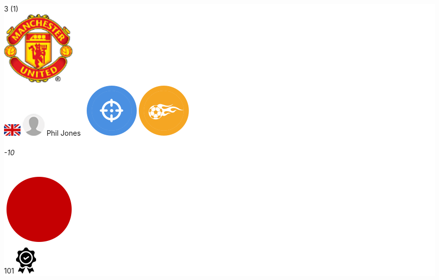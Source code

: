  <tr class="stand-row pos-blue">
  <td class="leaderboard-right"><i class="fa fa-chevron-circle-right"></i>3 (1)</td>
  <td class="player-name table-padding"><div class="club-logo table-sm"><img src="../assets/images/mufc.png"></div></td>
  <td class="mob-hide"><img class="team-icon-table table-xs" src="../assets/images/GBR.png"></td>
  <td><img class="player-image table-sm" src="../assets/images/blank-per.png"></td>
  <td class="table-centre"><span title="Phil Jones">Phil Jones</span></td>
  <td class="badges mob-hide">&nbsp;</td>
  <td class="badges mob-hide"><img class="table-xs" src="../assets/images/consistency-badge.png"></td>
  <td class="badges mob-hide"><img class="table-xs" src="../assets/images/hotshot-badge.png"></td>
  <td><div class="content table-content">
        <h6 class="text left points-number-sidebar table-md">-10</h6>
        <a href="#"><img class="green circles table-md" src="../assets/images/Ellipse1.png"></a>
      </div>
   </td>
  <td class="table-centre">101</td>
  <td><a href="#"><img class="badge-pin" src="../assets/images/badge-pin.png"></a></td>
</tr>
